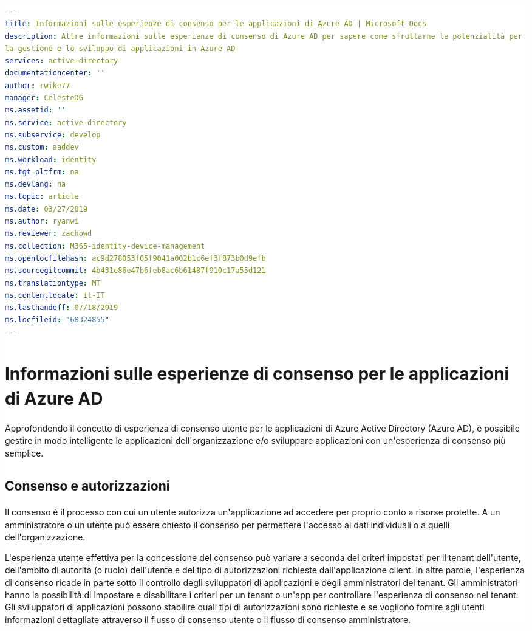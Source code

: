 ```yaml
---
title: Informazioni sulle esperienze di consenso per le applicazioni di Azure AD | Microsoft Docs
description: Altre informazioni sulle esperienze di consenso di Azure AD per sapere come sfruttarne le potenzialità per la gestione e lo sviluppo di applicazioni in Azure AD
services: active-directory
documentationcenter: ''
author: rwike77
manager: CelesteDG
ms.assetid: ''
ms.service: active-directory
ms.subservice: develop
ms.custom: aaddev
ms.workload: identity
ms.tgt_pltfrm: na
ms.devlang: na
ms.topic: article
ms.date: 03/27/2019
ms.author: ryanwi
ms.reviewer: zachowd
ms.collection: M365-identity-device-management
ms.openlocfilehash: ac9d278053f05f9041a002b1c6ef3f873b0d9efb
ms.sourcegitcommit: 4b431e86e47b6feb8ac6b61487f910c17a55d121
ms.translationtype: MT
ms.contentlocale: it-IT
ms.lasthandoff: 07/18/2019
ms.locfileid: "68324855"
---
```

# <a name="understanding-azure-ad-application-consent-experiences"></a>Informazioni sulle esperienze di consenso per le applicazioni di Azure AD

Approfondendo il concetto di esperienza di consenso utente per le applicazioni di Azure Active Directory (Azure AD), è possibile gestire in modo intelligente le applicazioni dell'organizzazione e/o sviluppare applicazioni con un'esperienza di consenso più semplice.

## <a name="consent-and-permissions"></a>Consenso e autorizzazioni

Il consenso è il processo con cui un utente autorizza un'applicazione ad accedere per proprio conto a risorse protette. A un amministratore o un utente può essere chiesto il consenso per permettere l'accesso ai dati individuali o a quelli dell'organizzazione.

L'esperienza utente effettiva per la concessione del consenso può variare a seconda dei criteri impostati per il tenant dell'utente, dell'ambito di autorità (o ruolo) dell'utente e del tipo di [autorizzazioni](https://docs.microsoft.com/azure/active-directory/develop/active-directory-permissions) richieste dall'applicazione client. In altre parole, l'esperienza di consenso ricade in parte sotto il controllo degli sviluppatori di applicazioni e degli amministratori del tenant. Gli amministratori hanno la possibilità di impostare e disabilitare i criteri per un tenant o un'app per controllare l'esperienza di consenso nel tenant. Gli sviluppatori di applicazioni possono stabilire quali tipi di autorizzazioni sono richieste e se vogliono fornire agli utenti informazioni dettagliate attraverso il flusso di consenso utente o il flusso di consenso amministratore.
